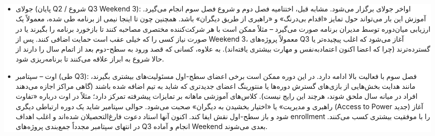 * جولای (پایان Q2 / شروع Q3 Weekend 3): اواخر جولای برگزار می‌شود. مشابه قبل، اختتامیه فصل دوم و شروع فصل سوم انجام می‌گیرد. آموزش این بار می‌تواند حول تمایز «اقدام بی‌درنگ» و «راهبری از طریق دیگران» باشد. همچنین چون تا اینجا نیمی از برنامه طی شده، معمولاً یک ارزیابی میان‌دوره توسط مدیران برنامه صورت می‌گیرد – مثلاً ممکن است با هر شرکت‌کننده مختصری مصاحبه کنند تا بازخورد برنامه را بگیرند یا در صورت نیاز کسی را که خیلی عقب است حمایت اضافی کنند. پس از Weekend 3، معمولاً پروژه‌های Q3 آغاز می‌شود که اغلب پیچیده‌تر یا گسترده‌ترند (چرا که اعضا اکنون اعتماد‌به‌نفس و مهارت بیشتری یافته‌اند). به علاوه، کسانی که قصد ورود به سطح-دوم بعد از اتمام سال را دارند از حالا شروع به ابراز علاقه می‌کنند تا برنامه‌ریزی شود.

* اوت – سپتامبر (طی Q3): فصل سوم با فعالیت بالا ادامه دارد. در این دوره ممکن است برخی اعضای سطح-اول مسئولیت‌های بیشتری بگیرند، مانند هدایت بخش‌هایی از بازی‌های گسترش دوره‌ها یا منتورینگ اعضای جدیدتری که شاید به تیم اضافه شده باشند (گاهی مراکز اجازه می‌دهند افراد در میانه سال ملحق شوند، هرچند این رایج نیست). کلاس‌های آموزشی ماهانه بر تمایزات پیشرفته تمرکز دارد؛ مثلاً در اوت درباره «تفاوت راهبری و مدیریت» یا «اختیار بخشیدن به دیگران» صحبت می‌شود. حوالی سپتامبر شاید یک دوره ارتباطی دیگری (Access to Power جدید) آغاز شود و باز سطح-اول نقش ایفا کند. اکنون آنها استاد دعوت فارغ‌التحصیلان شده‌اند و اغلب اهداف enrollment را با موفقیت بیشتری کسب می‌کنند. در انتهای سپتامبر مجدداً جمع‌بندی پروژه‌های Q3 انجام و آماده Weekend بعدی می‌شوند.

